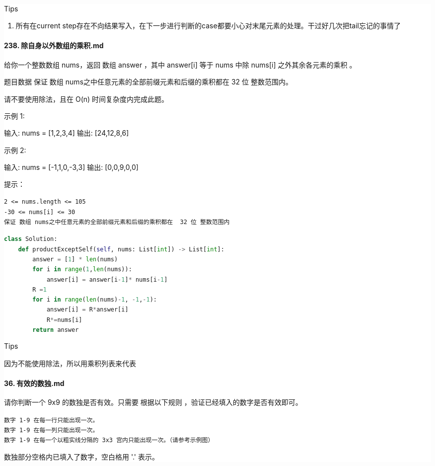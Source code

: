 

Tips

1. 所有在current step存在不向结果写入，在下一步进行判断的case都要小心对末尾元素的处理。干过好几次把tail忘记的事情了
#### 238. 除自身以外数组的乘积.md
给你一个整数数组 nums，返回 数组 answer ，其中 answer[i] 等于 nums 中除 nums[i] 之外其余各元素的乘积 。

题目数据 保证 数组 nums之中任意元素的全部前缀元素和后缀的乘积都在  32 位 整数范围内。

请不要使用除法，且在 O(n) 时间复杂度内完成此题。

 

示例 1:

输入: nums = [1,2,3,4]
输出: [24,12,8,6]

示例 2:

输入: nums = [-1,1,0,-3,3]
输出: [0,0,9,0,0]

 

提示：

    2 <= nums.length <= 105
    -30 <= nums[i] <= 30
    保证 数组 nums之中任意元素的全部前缀元素和后缀的乘积都在  32 位 整数范围内

 



```python
class Solution:
    def productExceptSelf(self, nums: List[int]) -> List[int]:
        answer = [1] * len(nums)
        for i in range(1,len(nums)):
            answer[i] = answer[i-1]* nums[i-1]
        R =1 
        for i in range(len(nums)-1, -1,-1):
            answer[i] = R*answer[i]
            R*=nums[i]
        return answer 
```



Tips

因为不能使用除法，所以用乘积列表来代表
#### 36. 有效的数独.md
请你判断一个 9x9 的数独是否有效。只需要 根据以下规则 ，验证已经填入的数字是否有效即可。

    数字 1-9 在每一行只能出现一次。
    数字 1-9 在每一列只能出现一次。
    数字 1-9 在每一个以粗实线分隔的 3x3 宫内只能出现一次。（请参考示例图）

数独部分空格内已填入了数字，空白格用 '.' 表示。
